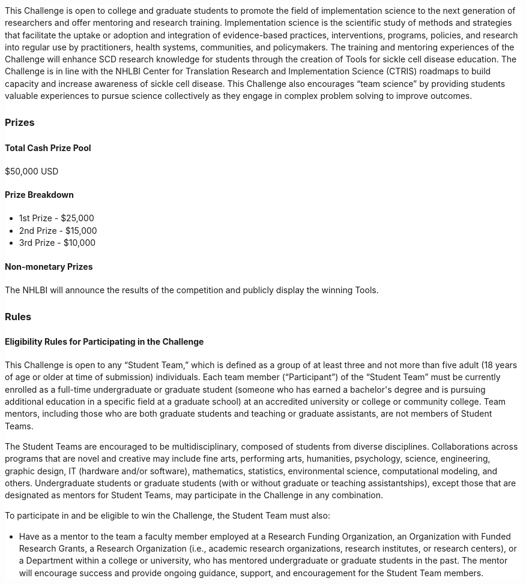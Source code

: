This Challenge is open to college and graduate students to promote the field of implementation science to the next generation of researchers and offer mentoring and research training. Implementation science is the scientific study of methods and strategies that facilitate the uptake or adoption and integration of evidence-based practices, interventions, programs, policies, and research into regular use by practitioners, health systems, communities, and policymakers. The training and mentoring experiences of the Challenge will enhance SCD research knowledge for students through the creation of Tools for sickle cell disease education. The Challenge is in line with the NHLBI Center for Translation Research and Implementation Science (CTRIS) roadmaps to build capacity and increase awareness of sickle cell disease. This Challenge also encourages “team science” by providing students valuable experiences to pursue science collectively as they engage in complex problem solving to improve outcomes.

### Prizes

#### Total Cash Prize Pool

$50,000 USD

#### Prize Breakdown

* 1st Prize - $25,000
* 2nd Prize - $15,000
* 3rd Prize - $10,000

#### Non-monetary Prizes

The NHLBI will announce the results of the competition and publicly display the winning Tools.

### Rules

#### Eligibility Rules for Participating in the Challenge

This Challenge is open to any “Student Team,” which is defined as a group of at least three and not more than five adult (18 years of age or older at time of submission) individuals. Each team member (“Participant”) of the “Student Team” must be currently enrolled as a full-time  undergraduate or graduate student (someone who has earned a bachelor's degree and is pursuing additional education in a specific field at a graduate school) at an accredited university or college or community college. Team mentors, including those who are both graduate students and teaching or graduate assistants, are not members of Student Teams.

The Student Teams are encouraged to be multidisciplinary, composed of students from diverse disciplines. Collaborations across programs that are novel and creative may include fine arts, performing arts, humanities, psychology, science, engineering, graphic design, IT (hardware and/or software), mathematics, statistics, environmental science, computational modeling, and others. Undergraduate students or graduate students (with or without graduate or teaching assistantships), except those that are designated as mentors for Student Teams, may participate in the Challenge in any combination. 

To participate in and be eligible to win the Challenge, the Student Team must also:

* Have as a mentor to the team a faculty member employed at a Research Funding Organization, an Organization with Funded Research Grants, a Research Organization (i.e., academic research organizations, research institutes, or research centers), or a Department within a college or university, who has mentored undergraduate or graduate students in the past. The mentor will encourage success and provide ongoing guidance, support, and encouragement for the Student Team members.
